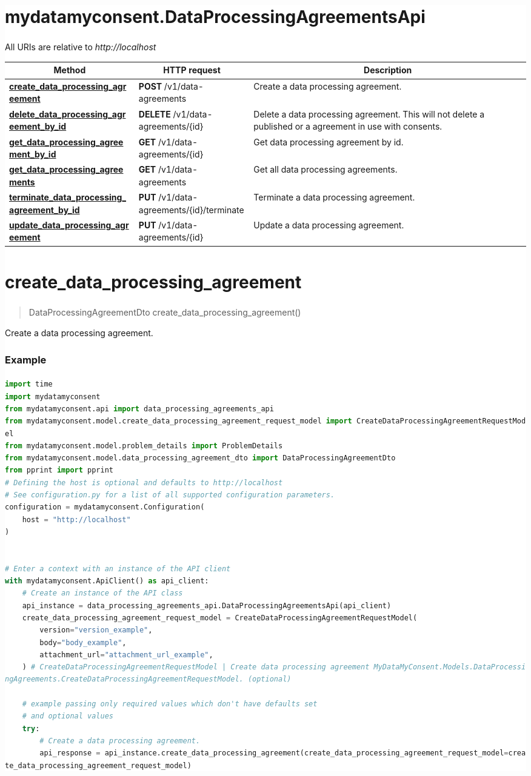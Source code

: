# mydatamyconsent.DataProcessingAgreementsApi

All URIs are relative to *http://localhost*

Method | HTTP request | Description
------------- | ------------- | -------------
[**create_data_processing_agreement**](DataProcessingAgreementsApi.md#create_data_processing_agreement) | **POST** /v1/data-agreements | Create a data processing agreement.
[**delete_data_processing_agreement_by_id**](DataProcessingAgreementsApi.md#delete_data_processing_agreement_by_id) | **DELETE** /v1/data-agreements/{id} | Delete a data processing agreement. This will not delete a published or a agreement in use with consents.
[**get_data_processing_agreement_by_id**](DataProcessingAgreementsApi.md#get_data_processing_agreement_by_id) | **GET** /v1/data-agreements/{id} | Get data processing agreement by id.
[**get_data_processing_agreements**](DataProcessingAgreementsApi.md#get_data_processing_agreements) | **GET** /v1/data-agreements | Get all data processing agreements.
[**terminate_data_processing_agreement_by_id**](DataProcessingAgreementsApi.md#terminate_data_processing_agreement_by_id) | **PUT** /v1/data-agreements/{id}/terminate | Terminate a data processing agreement.
[**update_data_processing_agreement**](DataProcessingAgreementsApi.md#update_data_processing_agreement) | **PUT** /v1/data-agreements/{id} | Update a data processing agreement.


# **create_data_processing_agreement**
> DataProcessingAgreementDto create_data_processing_agreement()

Create a data processing agreement.

### Example


```python
import time
import mydatamyconsent
from mydatamyconsent.api import data_processing_agreements_api
from mydatamyconsent.model.create_data_processing_agreement_request_model import CreateDataProcessingAgreementRequestModel
from mydatamyconsent.model.problem_details import ProblemDetails
from mydatamyconsent.model.data_processing_agreement_dto import DataProcessingAgreementDto
from pprint import pprint
# Defining the host is optional and defaults to http://localhost
# See configuration.py for a list of all supported configuration parameters.
configuration = mydatamyconsent.Configuration(
    host = "http://localhost"
)


# Enter a context with an instance of the API client
with mydatamyconsent.ApiClient() as api_client:
    # Create an instance of the API class
    api_instance = data_processing_agreements_api.DataProcessingAgreementsApi(api_client)
    create_data_processing_agreement_request_model = CreateDataProcessingAgreementRequestModel(
        version="version_example",
        body="body_example",
        attachment_url="attachment_url_example",
    ) # CreateDataProcessingAgreementRequestModel | Create data processing agreement MyDataMyConsent.Models.DataProcessingAgreements.CreateDataProcessingAgreementRequestModel. (optional)

    # example passing only required values which don't have defaults set
    # and optional values
    try:
        # Create a data processing agreement.
        api_response = api_instance.create_data_processing_agreement(create_data_processing_agreement_request_model=create_data_processing_agreement_request_model)
```